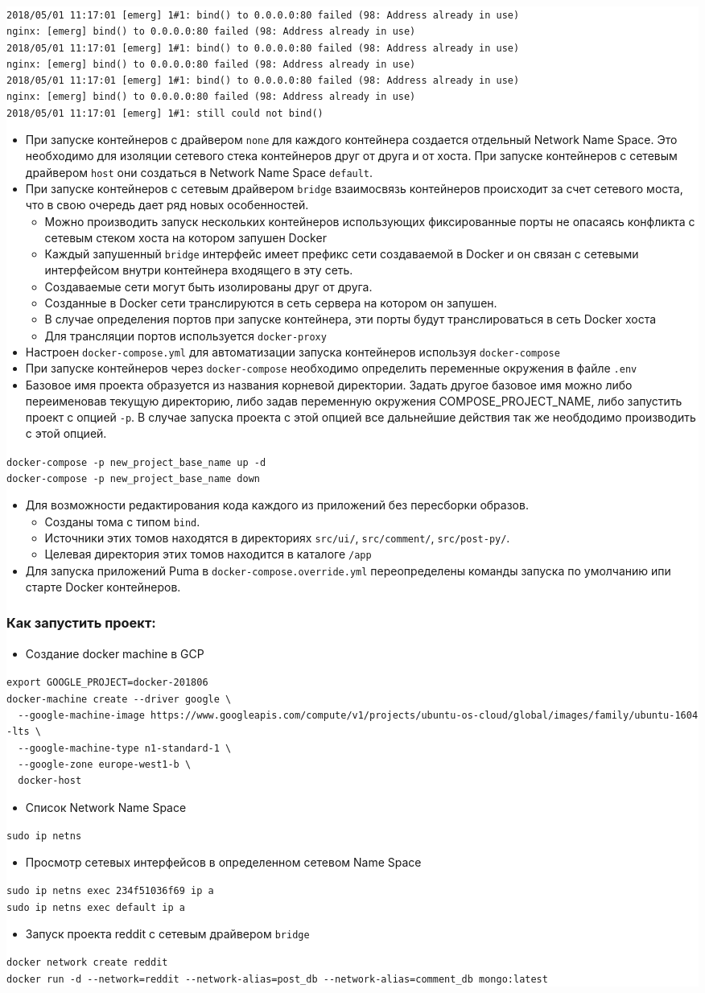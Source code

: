 ```
2018/05/01 11:17:01 [emerg] 1#1: bind() to 0.0.0.0:80 failed (98: Address already in use)
nginx: [emerg] bind() to 0.0.0.0:80 failed (98: Address already in use)
2018/05/01 11:17:01 [emerg] 1#1: bind() to 0.0.0.0:80 failed (98: Address already in use)
nginx: [emerg] bind() to 0.0.0.0:80 failed (98: Address already in use)
2018/05/01 11:17:01 [emerg] 1#1: bind() to 0.0.0.0:80 failed (98: Address already in use)
nginx: [emerg] bind() to 0.0.0.0:80 failed (98: Address already in use)
2018/05/01 11:17:01 [emerg] 1#1: still could not bind()
```
  - При запуске контейнеров с драйвером `none` для каждого контейнера создается отдельный Network Name Space. Это необходимо для изоляции сетевого стека контейнеров друг от друга и от хоста. При запуске контейнеров с сетевым драйвером `host` они создаться в Network Name Space `default`.
  - При запуске контейнеров с сетевым драйвером `bridge` взаимосвязь контейнеров происходит за счет сетевого моста, что в свою очередь дает ряд новых особенностей.
    - Можно производить запуск нескольких контейнеров использующих фиксированные порты не опасаясь конфликта с сетевым стеком хоста на котором запушен Docker
    - Каждый запушенный `bridge` интерфейс имеет префикс сети создаваемой в Docker и он связан с сетевыми интерфейсом внутри контейнера входящего в эту сеть.
    - Создаваемые сети могут быть изолированы друг от друга.
    - Созданные в Docker сети транслируются в сеть сервера на котором он запушен.
    - В случае определения портов при запуске контейнера, эти порты будут транслироваться в сеть Docker хоста
    - Для трансляции портов используется `docker-proxy`
  - Настроен `docker-compose.yml` для автоматизации запуска контейнеров используя `docker-compose`
  - При запуске контейнеров через `docker-compose` необходимо определить переменные окружения в файле `.env`
  - Базовое имя проекта образуется из названия корневой директории. Задать другое базовое имя можно либо переименовав текущую директорию, либо задав переменную окружения COMPOSE_PROJECT_NAME, либо запустить проект с опцией `-p`. В случае запуска проекта с этой опцией все дальнейшие действия так же необдодимо производить с этой опцией. 
```
docker-compose -p new_project_base_name up -d
docker-compose -p new_project_base_name down
```
  - Для возможности редактирования кода каждого из приложений без пересборки образов.
    - Cозданы тома с типом `bind`.
    - Источники этих томов находятся в директориях `src/ui/`, `src/comment/`, `src/post-py/`.
    - Целевая директория этих томов находится в каталоге `/app` 
  - Для запуска приложений Puma в `docker-compose.override.yml` переопределены команды запуска по умолчанию ипи старте Docker контейнеров.
     
### Как запустить проект:
  - Создание docker machine в GCP
```
export GOOGLE_PROJECT=docker-201806
docker-machine create --driver google \
  --google-machine-image https://www.googleapis.com/compute/v1/projects/ubuntu-os-cloud/global/images/family/ubuntu-1604-lts \
  --google-machine-type n1-standard-1 \
  --google-zone europe-west1-b \
  docker-host
```
  - Список Network Name Space
```
sudo ip netns
```
  - Просмотр сетевых интерфейсов в определенном сетевом Name Space
```
sudo ip netns exec 234f51036f69 ip a
sudo ip netns exec default ip a
```
  - Запуск проекта reddit с сетевым драйвером `bridge` 
```
docker network create reddit
docker run -d --network=reddit --network-alias=post_db --network-alias=comment_db mongo:latest
```